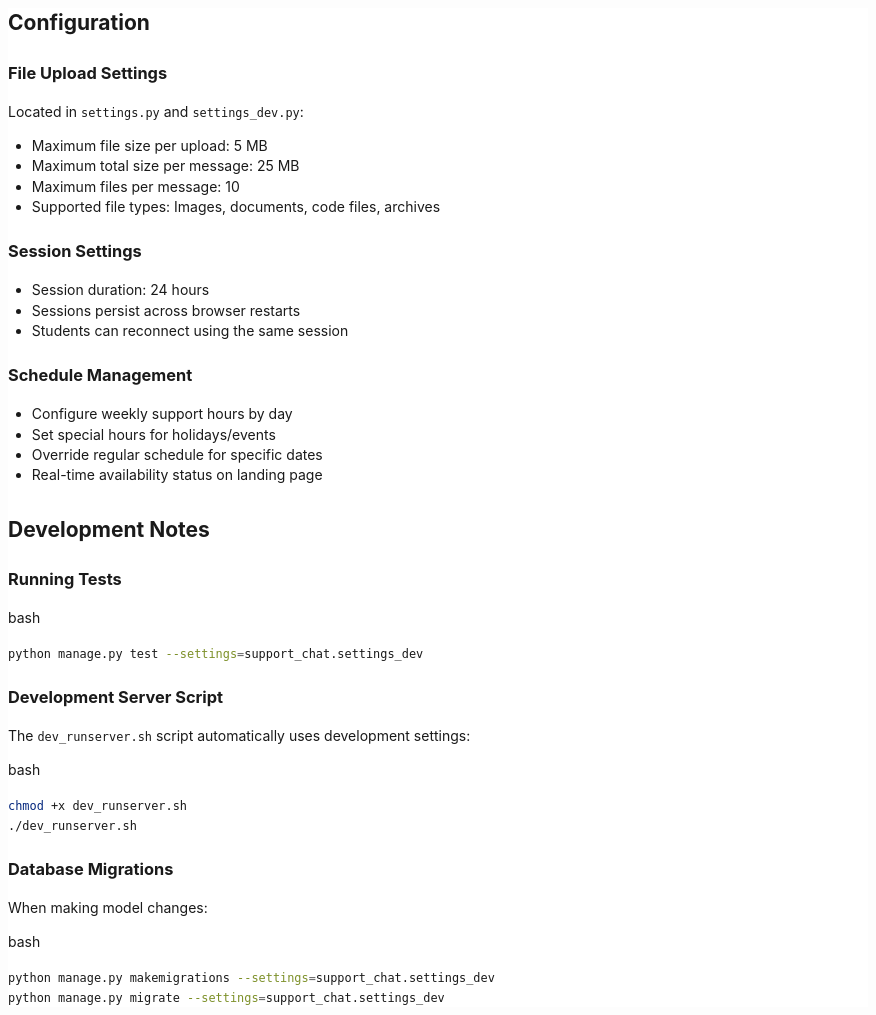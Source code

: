 ## Configuration

### File Upload Settings

Located in `settings.py` and `settings_dev.py`:

- Maximum file size per upload: 5 MB
- Maximum total size per message: 25 MB
- Maximum files per message: 10
- Supported file types: Images, documents, code files, archives

### Session Settings

- Session duration: 24 hours
- Sessions persist across browser restarts
- Students can reconnect using the same session

### Schedule Management

- Configure weekly support hours by day
- Set special hours for holidays/events
- Override regular schedule for specific dates
- Real-time availability status on landing page

## Development Notes

### Running Tests

bash

```bash
python manage.py test --settings=support_chat.settings_dev
```

### Development Server Script

The `dev_runserver.sh` script automatically uses development settings:

bash

```bash
chmod +x dev_runserver.sh
./dev_runserver.sh
```

### Database Migrations

When making model changes:

bash

```bash
python manage.py makemigrations --settings=support_chat.settings_dev
python manage.py migrate --settings=support_chat.settings_dev
```
